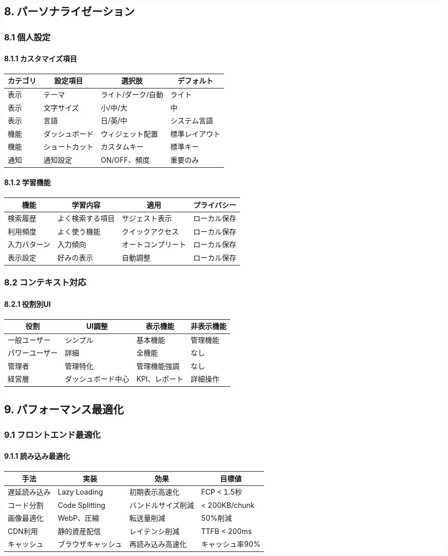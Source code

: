 ## 8. パーソナライゼーション

### 8.1 個人設定

#### 8.1.1 カスタマイズ項目
| カテゴリ | 設定項目 | 選択肢 | デフォルト |
|---------|---------|--------|-----------|
| 表示 | テーマ | ライト/ダーク/自動 | ライト |
| 表示 | 文字サイズ | 小/中/大 | 中 |
| 表示 | 言語 | 日/英/中 | システム言語 |
| 機能 | ダッシュボード | ウィジェット配置 | 標準レイアウト |
| 機能 | ショートカット | カスタムキー | 標準キー |
| 通知 | 通知設定 | ON/OFF、頻度 | 重要のみ |

#### 8.1.2 学習機能
| 機能 | 学習内容 | 適用 | プライバシー |
|------|---------|------|-------------|
| 検索履歴 | よく検索する項目 | サジェスト表示 | ローカル保存 |
| 利用頻度 | よく使う機能 | クイックアクセス | ローカル保存 |
| 入力パターン | 入力傾向 | オートコンプリート | ローカル保存 |
| 表示設定 | 好みの表示 | 自動調整 | ローカル保存 |

### 8.2 コンテキスト対応

#### 8.2.1 役割別UI
| 役割 | UI調整 | 表示機能 | 非表示機能 |
|------|--------|----------|-----------|
| 一般ユーザー | シンプル | 基本機能 | 管理機能 |
| パワーユーザー | 詳細 | 全機能 | なし |
| 管理者 | 管理特化 | 管理機能強調 | なし |
| 経営層 | ダッシュボード中心 | KPI、レポート | 詳細操作 |

## 9. パフォーマンス最適化

### 9.1 フロントエンド最適化

#### 9.1.1 読み込み最適化
| 手法 | 実装 | 効果 | 目標値 |
|------|------|------|--------|
| 遅延読み込み | Lazy Loading | 初期表示高速化 | FCP < 1.5秒 |
| コード分割 | Code Splitting | バンドルサイズ削減 | < 200KB/chunk |
| 画像最適化 | WebP、圧縮 | 転送量削減 | 50%削減 |
| CDN利用 | 静的資産配信 | レイテンシ削減 | TTFB < 200ms |
| キャッシュ | ブラウザキャッシュ | 再読み込み高速化 | キャッシュ率90% |
